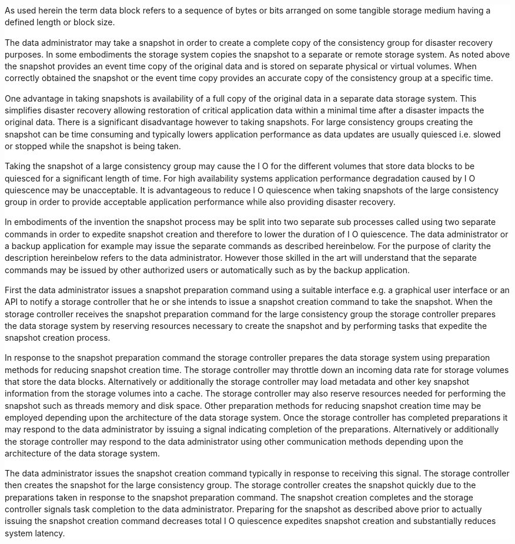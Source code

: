 As used herein the term data block refers to a sequence of bytes or bits arranged on some tangible storage medium having a defined length or block size.

The data administrator may take a snapshot in order to create a complete copy of the consistency group for disaster recovery purposes. In some embodiments the storage system copies the snapshot to a separate or remote storage system. As noted above the snapshot provides an event time copy of the original data and is stored on separate physical or virtual volumes. When correctly obtained the snapshot or the event time copy provides an accurate copy of the consistency group at a specific time.

One advantage in taking snapshots is availability of a full copy of the original data in a separate data storage system. This simplifies disaster recovery allowing restoration of critical application data within a minimal time after a disaster impacts the original data. There is a significant disadvantage however to taking snapshots. For large consistency groups creating the snapshot can be time consuming and typically lowers application performance as data updates are usually quiesced i.e. slowed or stopped while the snapshot is being taken.

Taking the snapshot of a large consistency group may cause the I O for the different volumes that store data blocks to be quiesced for a significant length of time. For high availability systems application performance degradation caused by I O quiescence may be unacceptable. It is advantageous to reduce I O quiescence when taking snapshots of the large consistency group in order to provide acceptable application performance while also providing disaster recovery.

In embodiments of the invention the snapshot process may be split into two separate sub processes called using two separate commands in order to expedite snapshot creation and therefore to lower the duration of I O quiescence. The data administrator or a backup application for example may issue the separate commands as described hereinbelow. For the purpose of clarity the description hereinbelow refers to the data administrator. However those skilled in the art will understand that the separate commands may be issued by other authorized users or automatically such as by the backup application.

First the data administrator issues a snapshot preparation command using a suitable interface e.g. a graphical user interface or an API to notify a storage controller that he or she intends to issue a snapshot creation command to take the snapshot. When the storage controller receives the snapshot preparation command for the large consistency group the storage controller prepares the data storage system by reserving resources necessary to create the snapshot and by performing tasks that expedite the snapshot creation process.

In response to the snapshot preparation command the storage controller prepares the data storage system using preparation methods for reducing snapshot creation time. The storage controller may throttle down an incoming data rate for storage volumes that store the data blocks. Alternatively or additionally the storage controller may load metadata and other key snapshot information from the storage volumes into a cache. The storage controller may also reserve resources needed for performing the snapshot such as threads memory and disk space. Other preparation methods for reducing snapshot creation time may be employed depending upon the architecture of the data storage system. Once the storage controller has completed preparations it may respond to the data administrator by issuing a signal indicating completion of the preparations. Alternatively or additionally the storage controller may respond to the data administrator using other communication methods depending upon the architecture of the data storage system.

The data administrator issues the snapshot creation command typically in response to receiving this signal. The storage controller then creates the snapshot for the large consistency group. The storage controller creates the snapshot quickly due to the preparations taken in response to the snapshot preparation command. The snapshot creation completes and the storage controller signals task completion to the data administrator. Preparing for the snapshot as described above prior to actually issuing the snapshot creation command decreases total I O quiescence expedites snapshot creation and substantially reduces system latency.
